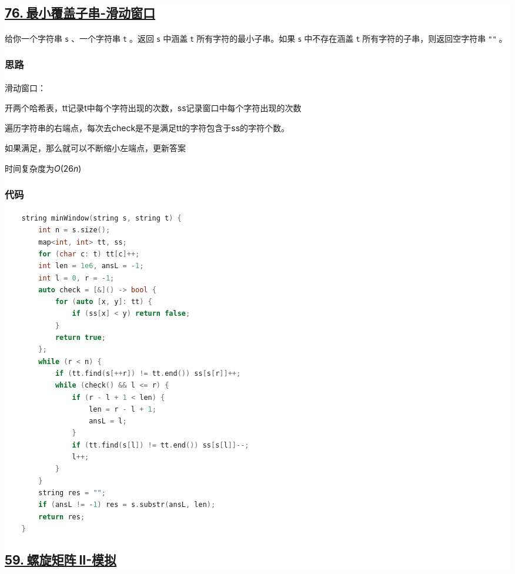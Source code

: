 

## [76. 最小覆盖子串-滑动窗口](https://leetcode.cn/problems/minimum-window-substring/)

给你一个字符串 `s` 、一个字符串 `t` 。返回 `s` 中涵盖 `t` 所有字符的最小子串。如果 `s` 中不存在涵盖 `t` 所有字符的子串，则返回空字符串 `""` 。

### 思路

滑动窗口：

开两个哈希表，tt记录t中每个字符出现的次数，ss记录窗口中每个字符出现的次数

遍历字符串的右端点，每次去check是不是满足tt的字符包含于ss的字符个数。

如果满足，那么就可以不断缩小左端点，更新答案

时间复杂度为$O(26n)$

### 代码

```cpp
    string minWindow(string s, string t) {
        int n = s.size();
        map<int, int> tt, ss;
        for (char c: t) tt[c]++;
        int len = 1e6, ansL = -1;
        int l = 0, r = -1;
        auto check = [&]() -> bool {
            for (auto [x, y]: tt) {
                if (ss[x] < y) return false;
            }
            return true;
        };
        while (r < n) {
            if (tt.find(s[++r]) != tt.end()) ss[s[r]]++;
            while (check() && l <= r) {
                if (r - l + 1 < len) {
                    len = r - l + 1;
                    ansL = l;
                }
                if (tt.find(s[l]) != tt.end()) ss[s[l]]--;
                l++;
            }
        }
        string res = "";
        if (ansL != -1) res = s.substr(ansL, len);
        return res;
    }
```



## [59. 螺旋矩阵 II-模拟](https://leetcode.cn/problems/spiral-matrix-ii/)
